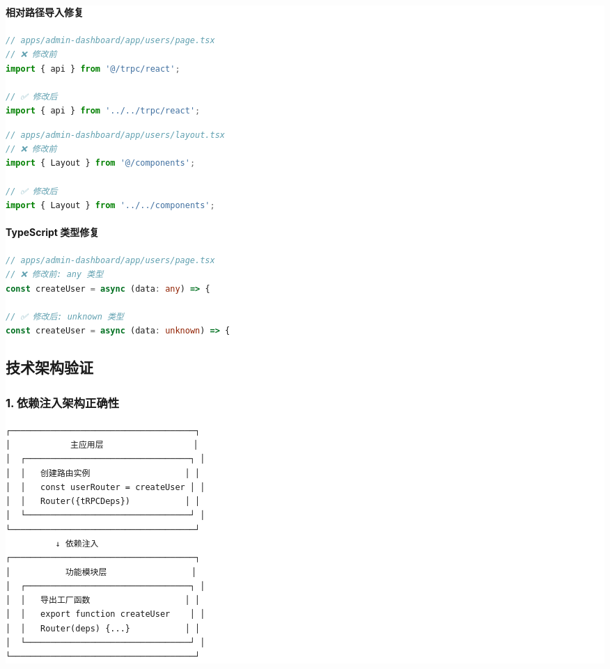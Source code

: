 #### 相对路径导入修复
```typescript
// apps/admin-dashboard/app/users/page.tsx
// ❌ 修改前
import { api } from '@/trpc/react';

// ✅ 修改后
import { api } from '../../trpc/react';
```

```typescript
// apps/admin-dashboard/app/users/layout.tsx  
// ❌ 修改前
import { Layout } from '@/components';

// ✅ 修改后
import { Layout } from '../../components';
```

#### TypeScript 类型修复
```typescript
// apps/admin-dashboard/app/users/page.tsx
// ❌ 修改前: any 类型
const createUser = async (data: any) => {

// ✅ 修改后: unknown 类型
const createUser = async (data: unknown) => {
```

## 技术架构验证

### 1. 依赖注入架构正确性

```
┌─────────────────────────────────────┐
│            主应用层                  │
│  ┌─────────────────────────────────┐ │
│  │   创建路由实例                   │ │
│  │   const userRouter = createUser │ │
│  │   Router({tRPCDeps})           │ │
│  └─────────────────────────────────┘ │
└─────────────────────────────────────┘
          ↓ 依赖注入
┌─────────────────────────────────────┐
│           功能模块层                 │
│  ┌─────────────────────────────────┐ │
│  │   导出工厂函数                   │ │
│  │   export function createUser    │ │
│  │   Router(deps) {...}           │ │
│  └─────────────────────────────────┘ │
└─────────────────────────────────────┘
```
